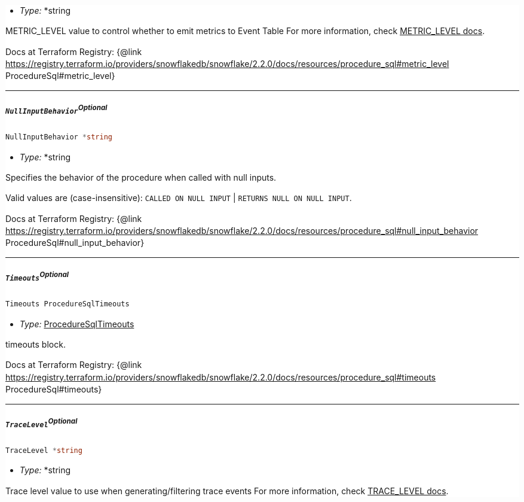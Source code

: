 - *Type:* *string

METRIC_LEVEL value to control whether to emit metrics to Event Table For more information, check [METRIC_LEVEL docs](https://docs.snowflake.com/en/sql-reference/parameters#metric-level).

Docs at Terraform Registry: {@link https://registry.terraform.io/providers/snowflakedb/snowflake/2.2.0/docs/resources/procedure_sql#metric_level ProcedureSql#metric_level}

---

##### `NullInputBehavior`<sup>Optional</sup> <a name="NullInputBehavior" id="@cdktf/provider-snowflake.procedureSql.ProcedureSqlConfig.property.nullInputBehavior"></a>

```go
NullInputBehavior *string
```

- *Type:* *string

Specifies the behavior of the procedure when called with null inputs.

Valid values are (case-insensitive): `CALLED ON NULL INPUT` | `RETURNS NULL ON NULL INPUT`.

Docs at Terraform Registry: {@link https://registry.terraform.io/providers/snowflakedb/snowflake/2.2.0/docs/resources/procedure_sql#null_input_behavior ProcedureSql#null_input_behavior}

---

##### `Timeouts`<sup>Optional</sup> <a name="Timeouts" id="@cdktf/provider-snowflake.procedureSql.ProcedureSqlConfig.property.timeouts"></a>

```go
Timeouts ProcedureSqlTimeouts
```

- *Type:* <a href="#@cdktf/provider-snowflake.procedureSql.ProcedureSqlTimeouts">ProcedureSqlTimeouts</a>

timeouts block.

Docs at Terraform Registry: {@link https://registry.terraform.io/providers/snowflakedb/snowflake/2.2.0/docs/resources/procedure_sql#timeouts ProcedureSql#timeouts}

---

##### `TraceLevel`<sup>Optional</sup> <a name="TraceLevel" id="@cdktf/provider-snowflake.procedureSql.ProcedureSqlConfig.property.traceLevel"></a>

```go
TraceLevel *string
```

- *Type:* *string

Trace level value to use when generating/filtering trace events For more information, check [TRACE_LEVEL docs](https://docs.snowflake.com/en/sql-reference/parameters#trace-level).
